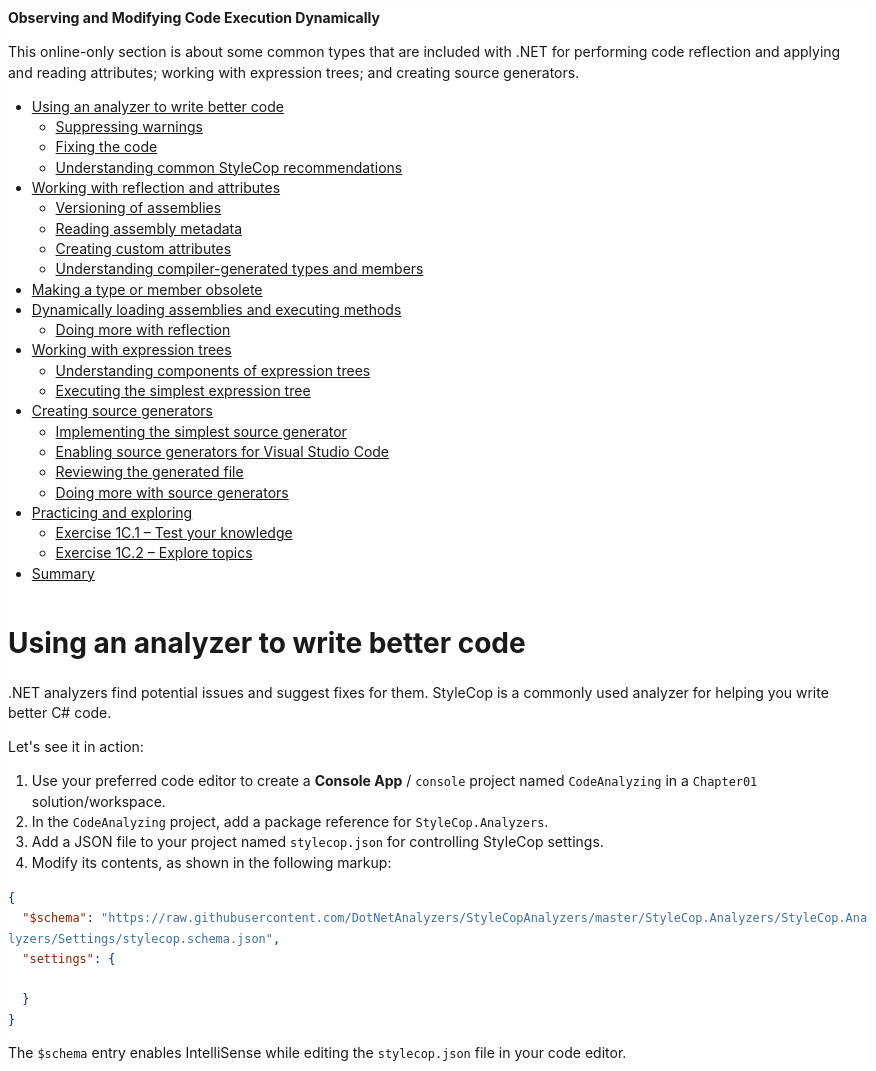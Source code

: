 **Observing and Modifying Code Execution Dynamically**

This online-only section is about some common types that are included with .NET for performing code reflection and applying and reading attributes; working with expression trees; and creating source generators.

- [Using an analyzer to write better code](#using-an-analyzer-to-write-better-code)
  - [Suppressing warnings](#suppressing-warnings)
  - [Fixing the code](#fixing-the-code)
  - [Understanding common StyleCop recommendations](#understanding-common-stylecop-recommendations)
- [Working with reflection and attributes](#working-with-reflection-and-attributes)
  - [Versioning of assemblies](#versioning-of-assemblies)
  - [Reading assembly metadata](#reading-assembly-metadata)
  - [Creating custom attributes](#creating-custom-attributes)
  - [Understanding compiler-generated types and members](#understanding-compiler-generated-types-and-members)
- [Making a type or member obsolete](#making-a-type-or-member-obsolete)
- [Dynamically loading assemblies and executing methods](#dynamically-loading-assemblies-and-executing-methods)
  - [Doing more with reflection](#doing-more-with-reflection)
- [Working with expression trees](#working-with-expression-trees)
  - [Understanding components of expression trees](#understanding-components-of-expression-trees)
  - [Executing the simplest expression tree](#executing-the-simplest-expression-tree)
- [Creating source generators](#creating-source-generators)
  - [Implementing the simplest source generator](#implementing-the-simplest-source-generator)
  - [Enabling source generators for Visual Studio Code](#enabling-source-generators-for-visual-studio-code)
  - [Reviewing the generated file](#reviewing-the-generated-file)
  - [Doing more with source generators](#doing-more-with-source-generators)
- [Practicing and exploring](#practicing-and-exploring)
  - [Exercise 1C.1 – Test your knowledge](#exercise-1c1--test-your-knowledge)
  - [Exercise 1C.2 – Explore topics](#exercise-1c2--explore-topics)
- [Summary](#summary)

# Using an analyzer to write better code

.NET analyzers find potential issues and suggest fixes for them. StyleCop is a commonly used analyzer for helping you write better C# code.

Let's see it in action:

1.	Use your preferred code editor to create a **Console App** / `console` project named `CodeAnalyzing` in a `Chapter01` solution/workspace.
2.	In the `CodeAnalyzing` project, add a package reference for `StyleCop.Analyzers`.
3.	Add a JSON file to your project named `stylecop.json` for controlling StyleCop settings.
4.	Modify its contents, as shown in the following markup:
```json
{
  "$schema": "https://raw.githubusercontent.com/DotNetAnalyzers/StyleCopAnalyzers/master/StyleCop.Analyzers/StyleCop.Analyzers/Settings/stylecop.schema.json",
  "settings": {

  }
}
```
The `$schema` entry enables IntelliSense while editing the `stylecop.json` file in your code editor.
